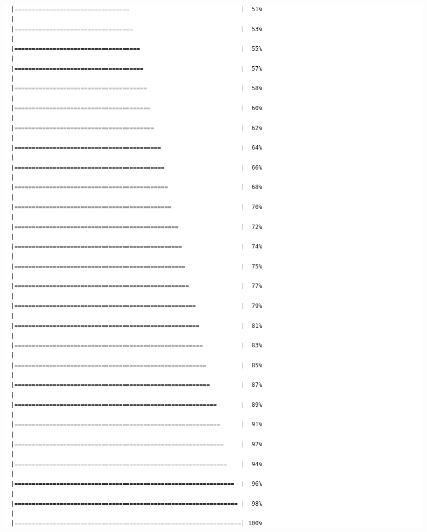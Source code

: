 ```
  |=================================                                |  51%
  |                                                                       
  |==================================                               |  53%
  |                                                                       
  |====================================                             |  55%
  |                                                                       
  |=====================================                            |  57%
  |                                                                       
  |======================================                           |  58%
  |                                                                       
  |=======================================                          |  60%
  |                                                                       
  |========================================                         |  62%
  |                                                                       
  |==========================================                       |  64%
  |                                                                       
  |===========================================                      |  66%
  |                                                                       
  |============================================                     |  68%
  |                                                                       
  |=============================================                    |  70%
  |                                                                       
  |===============================================                  |  72%
  |                                                                       
  |================================================                 |  74%
  |                                                                       
  |=================================================                |  75%
  |                                                                       
  |==================================================               |  77%
  |                                                                       
  |====================================================             |  79%
  |                                                                       
  |=====================================================            |  81%
  |                                                                       
  |======================================================           |  83%
  |                                                                       
  |=======================================================          |  85%
  |                                                                       
  |========================================================         |  87%
  |                                                                       
  |==========================================================       |  89%
  |                                                                       
  |===========================================================      |  91%
  |                                                                       
  |============================================================     |  92%
  |                                                                       
  |=============================================================    |  94%
  |                                                                       
  |===============================================================  |  96%
  |                                                                       
  |================================================================ |  98%
  |                                                                       
  |=================================================================| 100%
```
